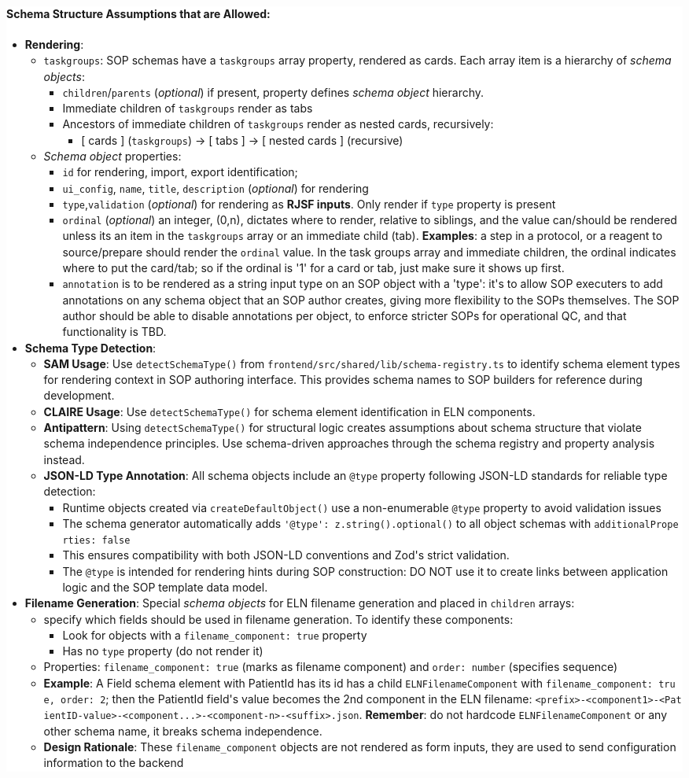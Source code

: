 #### Schema Structure Assumptions that are Allowed:

- **Rendering**:
  - `taskgroups`: SOP schemas have a `taskgroups` array property, rendered as cards. Each array item is a hierarchy of _schema objects_: 
    - `children`/`parents` (_optional_) if present, property defines _schema object_ hierarchy.
    - Immediate children of `taskgroups` render as tabs
    - Ancestors of immediate children of `taskgroups` render as nested cards, recursively:
      - [ cards ] (`taskgroups`) → [ tabs ] → [ nested cards ] (recursive)
  - _Schema object_ properties:
    - `id` for rendering, import, export identification; 
    - `ui_config`, `name`, `title`, `description` (_optional_) for rendering
    - `type`,`validation` (_optional_) for rendering as **RJSF inputs**. Only render if `type` property is present
    - `ordinal` (_optional_) an integer, (0,n), dictates where to render, relative to siblings, and the value can/should be rendered unless its an item in the `taskgroups` array or an immediate child (tab). **Examples**: a step in a protocol, or a reagent to source/prepare should render the `ordinal` value. In the task groups array and immediate children, the ordinal indicates where to put the card/tab; so if the ordinal is '1' for a card or tab, just make sure it shows up first.
    - `annotation` is to be rendered as a string input type on an SOP object with a 'type': it's to allow SOP executers to add annotations on any schema object that an SOP author creates, giving more flexibility to the SOPs themselves. The SOP author should be able to disable annotations per object, to enforce stricter SOPs for operational QC, and that functionality is TBD.
- **Schema Type Detection**: 
  - **SAM Usage**: Use `detectSchemaType()` from `frontend/src/shared/lib/schema-registry.ts` to identify schema element types for rendering context in SOP authoring interface. This provides schema names to SOP builders for reference during development.
  - **CLAIRE Usage**: Use `detectSchemaType()` for schema element identification in ELN components. 
  - **Antipattern**: Using `detectSchemaType()` for structural logic creates assumptions about schema structure that violate schema independence principles. Use schema-driven approaches through the schema registry and property analysis instead.
  - **JSON-LD Type Annotation**: All schema objects include an `@type` property following JSON-LD standards for reliable type detection:
    - Runtime objects created via `createDefaultObject()` use a non-enumerable `@type` property to avoid validation issues
    - The schema generator automatically adds `'@type': z.string().optional()` to all object schemas with `additionalProperties: false`
    - This ensures compatibility with both JSON-LD conventions and Zod's strict validation.
    - The `@type` is intended for rendering hints during SOP construction: DO NOT use it to create links between application logic and the SOP template data model.
- **Filename Generation**: Special _schema objects_ for ELN filename generation and placed in `children` arrays:
  - specify which fields should be used in filename generation. To identify these components:
    - Look for objects with a `filename_component: true` property
    - Has no `type` property (do not render it)
  - Properties: `filename_component: true` (marks as filename component) and `order: number` (specifies sequence)
  - **Example**: A Field schema element with PatientId has its id has a child `ELNFilenameComponent` with `filename_component: true, order: 2`; then the PatientId field's value becomes the 2nd component in the ELN filename: 
  `<prefix>-<component1>-<PatientID-value>-<component...>-<component-n>-<suffix>.json`. **Remember**: do not hardcode `ELNFilenameComponent` or any other schema name, it breaks schema independence.
  - **Design Rationale**: These `filename_component` objects are not rendered as form inputs, they are used to send configuration information to the backend
